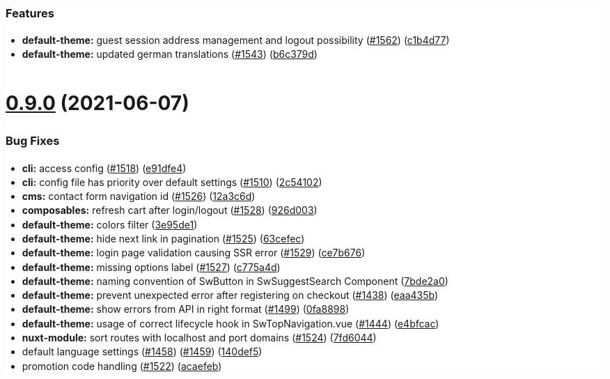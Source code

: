 ### Features

- **default-theme:** guest session address management and logout possibility ([#1562](https://github.com/DivanteLtd/shopware-pwa/issues/1562)) ([c1b4d77](https://github.com/DivanteLtd/shopware-pwa/commit/c1b4d779080e5dd8344e9fdc0bd1c7ad7d9f4965))
- **default-theme:** updated german translations ([#1543](https://github.com/DivanteLtd/shopware-pwa/issues/1543)) ([b6c379d](https://github.com/DivanteLtd/shopware-pwa/commit/b6c379d2b01d3dcf42fe84b5520ef4c486abe2c5))

# [0.9.0](https://github.com/DivanteLtd/shopware-pwa/compare/v0.8.1...v0.9.0) (2021-06-07)

### Bug Fixes

- **cli:** access config ([#1518](https://github.com/DivanteLtd/shopware-pwa/issues/1518)) ([e91dfe4](https://github.com/DivanteLtd/shopware-pwa/commit/e91dfe47df1a14350bda25f08ffa01099974ed32))
- **cli:** config file has priority over default settings ([#1510](https://github.com/DivanteLtd/shopware-pwa/issues/1510)) ([2c54102](https://github.com/DivanteLtd/shopware-pwa/commit/2c54102dd7315d4f834c4c1a3cf7248ae37dc6f7))
- **cms:** contact form navigation id ([#1526](https://github.com/DivanteLtd/shopware-pwa/issues/1526)) ([12a3c6d](https://github.com/DivanteLtd/shopware-pwa/commit/12a3c6d4c9c3a054e71c289b54bd63a1e2fd7b91))
- **composables:** refresh cart after login/logout ([#1528](https://github.com/DivanteLtd/shopware-pwa/issues/1528)) ([926d003](https://github.com/DivanteLtd/shopware-pwa/commit/926d0038d8ff0b2b9a57189ae852c0a4cbfeac20))
- **default-theme:** colors filter ([3e95de1](https://github.com/DivanteLtd/shopware-pwa/commit/3e95de15776f436cf5dcb417ad4dd8d693a05e15))
- **default-theme:** hide next link in pagination ([#1525](https://github.com/DivanteLtd/shopware-pwa/issues/1525)) ([63cefec](https://github.com/DivanteLtd/shopware-pwa/commit/63cefec5d2f92533be0573046fcf201ac59935d2))
- **default-theme:** login page validation causing SSR error ([#1529](https://github.com/DivanteLtd/shopware-pwa/issues/1529)) ([ce7b676](https://github.com/DivanteLtd/shopware-pwa/commit/ce7b676df7c4cac2561721a28f7ec4e8594d1fdb))
- **default-theme:** missing options label ([#1527](https://github.com/DivanteLtd/shopware-pwa/issues/1527)) ([c775a4d](https://github.com/DivanteLtd/shopware-pwa/commit/c775a4dce1761ed38b2ba78d889c4c3b91511b75))
- **default-theme:** naming convention of SwButton in SwSuggestSearch Component ([7bde2a0](https://github.com/DivanteLtd/shopware-pwa/commit/7bde2a0b40f089b607289aeb67f68883794a5c46))
- **default-theme:** prevent unexpected error after registering on checkout ([#1438](https://github.com/DivanteLtd/shopware-pwa/issues/1438)) ([eaa435b](https://github.com/DivanteLtd/shopware-pwa/commit/eaa435baa5aa603ed8c2796b37cbe01b819b7720))
- **default-theme:** show errors from API in right format ([#1499](https://github.com/DivanteLtd/shopware-pwa/issues/1499)) ([0fa8898](https://github.com/DivanteLtd/shopware-pwa/commit/0fa889851b613b27323372bd8a52073cda2dce43))
- **default-theme:** usage of correct lifecycle hook in SwTopNavigation.vue ([#1444](https://github.com/DivanteLtd/shopware-pwa/issues/1444)) ([e4bfcac](https://github.com/DivanteLtd/shopware-pwa/commit/e4bfcacf852d41954c1a74f117e8cc9c9715eff8))
- **nuxt-module:** sort routes with localhost and port domains ([#1524](https://github.com/DivanteLtd/shopware-pwa/issues/1524)) ([7fd6044](https://github.com/DivanteLtd/shopware-pwa/commit/7fd60445cfdc6cc199ff1ddf3e96b155acad1da0))
- default language settings ([#1458](https://github.com/DivanteLtd/shopware-pwa/issues/1458)) ([#1459](https://github.com/DivanteLtd/shopware-pwa/issues/1459)) ([140def5](https://github.com/DivanteLtd/shopware-pwa/commit/140def53f0c76d5eef802ee2561887a2de19cdce))
- promotion code handling ([#1522](https://github.com/DivanteLtd/shopware-pwa/issues/1522)) ([acaefeb](https://github.com/DivanteLtd/shopware-pwa/commit/acaefebeb1ddb77a6da96b57452c42b427f12a29))
